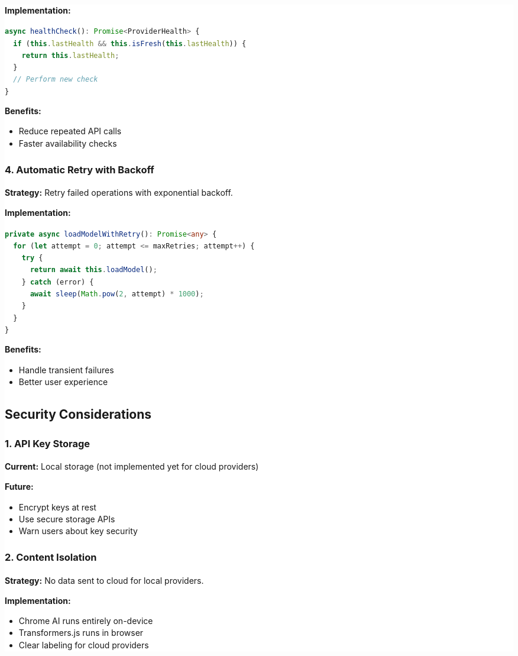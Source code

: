 **Implementation:**
```typescript
async healthCheck(): Promise<ProviderHealth> {
  if (this.lastHealth && this.isFresh(this.lastHealth)) {
    return this.lastHealth;
  }
  // Perform new check
}
```

**Benefits:**
- Reduce repeated API calls
- Faster availability checks

### 4. Automatic Retry with Backoff

**Strategy:** Retry failed operations with exponential backoff.

**Implementation:**
```typescript
private async loadModelWithRetry(): Promise<any> {
  for (let attempt = 0; attempt <= maxRetries; attempt++) {
    try {
      return await this.loadModel();
    } catch (error) {
      await sleep(Math.pow(2, attempt) * 1000);
    }
  }
}
```

**Benefits:**
- Handle transient failures
- Better user experience

## Security Considerations

### 1. API Key Storage

**Current:** Local storage (not implemented yet for cloud providers)

**Future:**
- Encrypt keys at rest
- Use secure storage APIs
- Warn users about key security

### 2. Content Isolation

**Strategy:** No data sent to cloud for local providers.

**Implementation:**
- Chrome AI runs entirely on-device
- Transformers.js runs in browser
- Clear labeling for cloud providers
